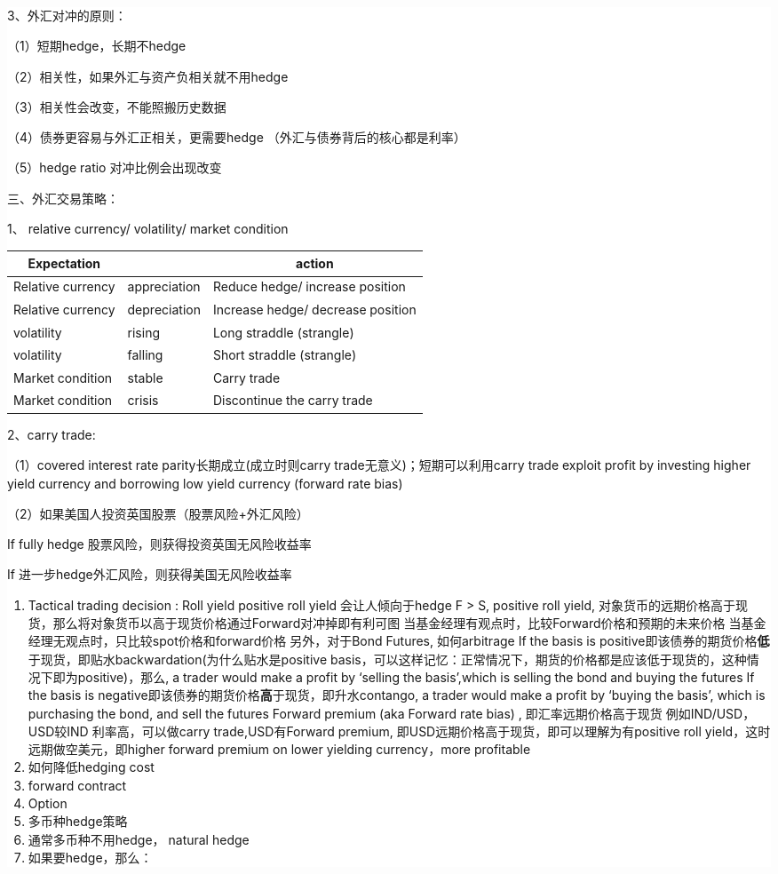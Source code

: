 3、外汇对冲的原则：

（1）短期hedge，长期不hedge

（2）相关性，如果外汇与资产负相关就不用hedge

（3）相关性会改变，不能照搬历史数据

（4）债券更容易与外汇正相关，更需要hedge （外汇与债券背后的核心都是利率）

（5）hedge ratio 对冲比例会出现改变

三、外汇交易策略：

1、 relative currency/ volatility/ market condition

| Expectation       |              | action                            |
| ----------------- | ------------ | --------------------------------- |
| Relative currency | appreciation | Reduce hedge/ increase position   |
| Relative currency | depreciation | Increase hedge/ decrease position |
| volatility        | rising       | Long straddle (strangle)          |
| volatility        | falling      | Short straddle (strangle)         |
| Market condition  | stable       | Carry trade                       |
| Market condition  | crisis       | Discontinue the carry trade       |

2、carry trade: 

（1）covered interest rate parity长期成立(成立时则carry trade无意义)；短期可以利用carry trade exploit profit by investing higher yield currency and borrowing low yield currency (forward rate bias)

（2）如果美国人投资英国股票（股票风险+外汇风险）

If fully hedge 股票风险，则获得投资英国无风险收益率

If 进一步hedge外汇风险，则获得美国无风险收益率

1. Tactical trading decision : Roll yield
   positive roll yield 会让人倾向于hedge
   F > S, positive roll yield, 对象货币的远期价格高于现货，那么将对象货币以高于现货价格通过Forward对冲掉即有利可图
   当基金经理有观点时，比较Forward价格和预期的未来价格
   当基金经理无观点时，只比较spot价格和forward价格
   另外，对于Bond Futures, 如何arbitrage
   If the basis is positive即该债券的期货价格**低**于现货，即贴水backwardation(为什么贴水是positive basis，可以这样记忆：正常情况下，期货的价格都是应该低于现货的，这种情况下即为positive)，那么, a trader would make a profit by ‘selling the basis’,which is selling the bond and buying the futures
   If the basis is negative即该债券的期货价格**高**于现货，即升水contango, a trader would make a profit by ‘buying the basis’, which is purchasing the bond, and sell the futures
   Forward premium (aka Forward rate bias) , 即汇率远期价格高于现货
   例如IND/USD，USD较IND 利率高，可以做carry trade,USD有Forward premium, 即USD远期价格高于现货，即可以理解为有positive roll yield，这时远期做空美元，即higher forward premium on lower yielding currency，more profitable
2. 如何降低hedging cost
3. forward contract
4. Option
5. 多币种hedge策略
6. 通常多币种不用hedge， natural hedge
7. 如果要hedge，那么：
